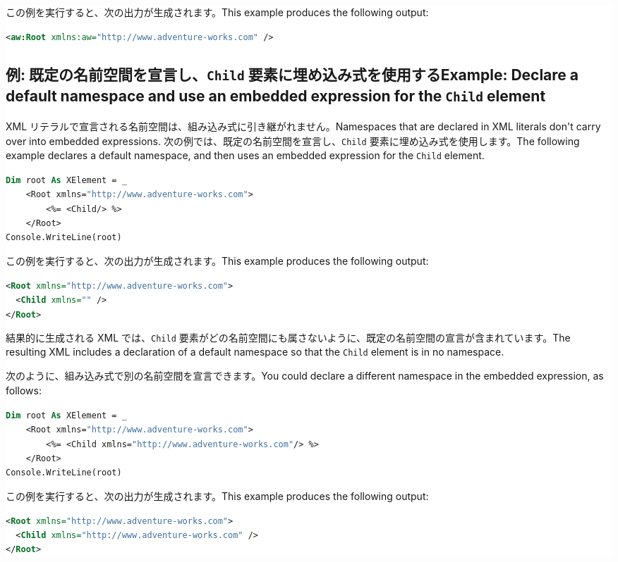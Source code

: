 <span data-ttu-id="ce460-122">この例を実行すると、次の出力が生成されます。</span><span class="sxs-lookup"><span data-stu-id="ce460-122">This example produces the following output:</span></span>

```xml
<aw:Root xmlns:aw="http://www.adventure-works.com" />
```

## <a name="example-declare-a-default-namespace-and-use-an-embedded-expression-for-the-child-element"></a><span data-ttu-id="ce460-123">例: 既定の名前空間を宣言し、`Child` 要素に埋め込み式を使用する</span><span class="sxs-lookup"><span data-stu-id="ce460-123">Example: Declare a default namespace and use an embedded expression for the `Child` element</span></span>

<span data-ttu-id="ce460-124">XML リテラルで宣言される名前空間は、組み込み式に引き継がれません。</span><span class="sxs-lookup"><span data-stu-id="ce460-124">Namespaces that are declared in XML literals don't carry over into embedded expressions.</span></span> <span data-ttu-id="ce460-125">次の例では、既定の名前空間を宣言し、`Child` 要素に埋め込み式を使用します。</span><span class="sxs-lookup"><span data-stu-id="ce460-125">The following example declares a default namespace, and then uses an embedded expression for the `Child` element.</span></span>

```vb
Dim root As XElement = _
    <Root xmlns="http://www.adventure-works.com">
        <%= <Child/> %>
    </Root>
Console.WriteLine(root)
```

<span data-ttu-id="ce460-126">この例を実行すると、次の出力が生成されます。</span><span class="sxs-lookup"><span data-stu-id="ce460-126">This example produces the following output:</span></span>

```xml
<Root xmlns="http://www.adventure-works.com">
  <Child xmlns="" />
</Root>
```

<span data-ttu-id="ce460-127">結果的に生成される XML では、`Child` 要素がどの名前空間にも属さないように、既定の名前空間の宣言が含まれています。</span><span class="sxs-lookup"><span data-stu-id="ce460-127">The resulting XML includes a declaration of a default namespace so that the `Child` element is in no namespace.</span></span>

<span data-ttu-id="ce460-128">次のように、組み込み式で別の名前空間を宣言できます。</span><span class="sxs-lookup"><span data-stu-id="ce460-128">You could declare a different namespace in the embedded expression, as follows:</span></span>

```vb
Dim root As XElement = _
    <Root xmlns="http://www.adventure-works.com">
        <%= <Child xmlns="http://www.adventure-works.com"/> %>
    </Root>
Console.WriteLine(root)
```

<span data-ttu-id="ce460-129">この例を実行すると、次の出力が生成されます。</span><span class="sxs-lookup"><span data-stu-id="ce460-129">This example produces the following output:</span></span>

```xml
<Root xmlns="http://www.adventure-works.com">
  <Child xmlns="http://www.adventure-works.com" />
</Root>
```
